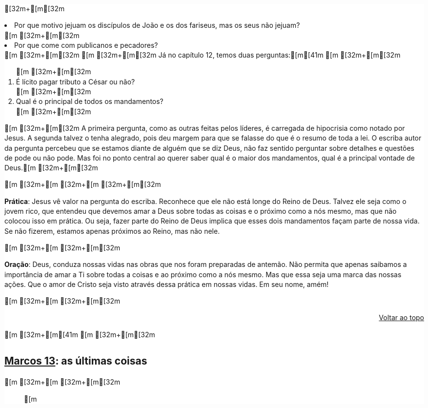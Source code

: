 [32m+[m[32m                        <li>Por que motivo jejuam os discípulos de João e os dos fariseus, mas os seus não jejuam?</li>[m
[32m+[m[32m                        <li>Por que come com publicanos e pecadores?</li>[m
[32m+[m[32m                    </ol>[m
[32m+[m[32m                Já no capítulo 12, temos duas perguntas:[m[41m [m
[32m+[m[32m                    <ol>[m
[32m+[m[32m                        <li>É lícito pagar tributo a César ou não?</li>[m
[32m+[m[32m                        <li>Qual é o principal de todos os mandamentos?</li>[m
[32m+[m[32m                    </ol>[m
[32m+[m[32m                A primeira pergunta, como as outras feitas pelos líderes, é carregada de hipocrisia como notado por Jesus. A segunda talvez o tenha alegrado, pois deu margem para que se falasse do que é o resumo de toda a lei. O escriba autor da pergunta percebeu que se estamos diante de alguém que se diz Deus, não faz sentido perguntar sobre detalhes e questões de pode ou não pode. Mas foi no ponto central ao querer saber qual é o maior dos mandamentos, qual é a principal vontade de Deus.[m
[32m+[m[32m                </p>[m
[32m+[m
[32m+[m
[32m+[m[32m                <p><b>Prática</b>: Jesus vê valor na pergunta do escriba. Reconhece que ele não está longe do Reino de Deus. Talvez ele seja como o jovem rico, que entendeu que devemos amar a Deus sobre todas as coisas e o próximo como a nós mesmo, mas que não colocou isso em prática. Ou seja, fazer parte do Reino de Deus implica que esses dois mandamentos façam parte de nossa vida. Se não fizerem, estamos apenas próximos ao Reino, mas não nele.    </p>[m
[32m+[m
[32m+[m[32m                <p><b>Oração</b>: Deus, conduza nossas vidas nas obras que nos foram preparadas de antemão. Não permita que apenas saibamos a importância de amar a Ti sobre todas a coisas e ao próximo como a nós mesmo. Mas que essa seja uma marca das nossas ações. Que o amor de Cristo seja visto através dessa prática em nossas vidas. Em seu nome, amém! </p>[m
[32m+[m
[32m+[m[32m                <div align="right"><p><a href="#topo">Voltar ao topo</a></p></div>[m
[32m+[m[41m            [m
[32m+[m[32m                <h2 id="marcos_13"><a href="http://www.mundocristao.com.br/41/Marcos-13" target="_blank">Marcos 13</a>: as últimas coisas</h2>[m
[32m+[m
[32m+[m[32m                    <figure>[m